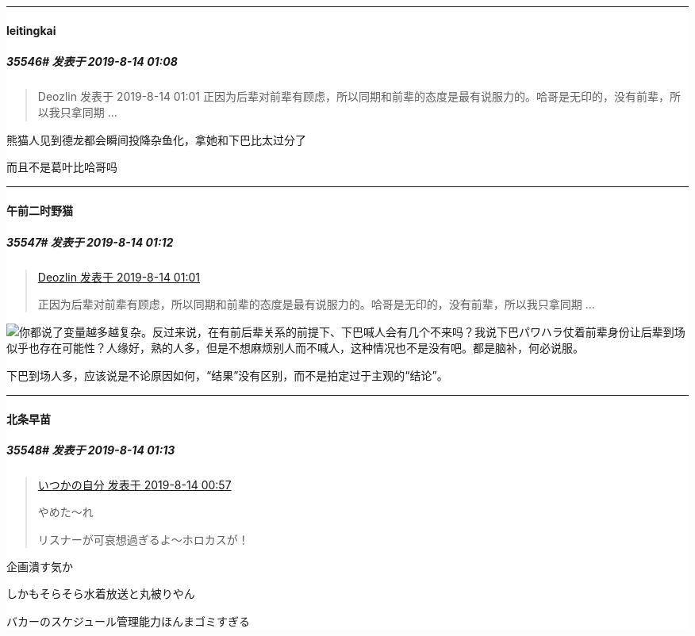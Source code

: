 




-----

####  leitingkai  
##### 35546#       发表于 2019-8-14 01:08



<blockquote>Deozlin 发表于 2019-8-14 01:01
正因为后辈对前辈有顾虑，所以同期和前辈的态度是最有说服力的。哈哥是无印的，没有前辈，所以我只拿同期 ...</blockquote>
熊猫人见到德龙都会瞬间投降杂鱼化，拿她和下巴比太过分了


而且不是葛叶比哈哥吗







-----

####  午前二时野猫  
##### 35547#       发表于 2019-8-14 01:12



<blockquote><a href="httphttps://bbs.saraba1st.com/2b/forum.php?mod=redirect&amp;goto=findpost&amp;pid=44902175&amp;ptid=1823171" target="_blank">Deozlin 发表于 2019-8-14 01:01</a>

正因为后辈对前辈有顾虑，所以同期和前辈的态度是最有说服力的。哈哥是无印的，没有前辈，所以我只拿同期 ...</blockquote>
<img src="https://static.saraba1st.com/image/smiley/face2017/068.png" referrerpolicy="no-referrer">你都说了变量越多越复杂。反过来说，在有前后辈关系的前提下、下巴喊人会有几个不来吗？我说下巴パワハラ仗着前辈身份让后辈到场似乎也存在可能性？人缘好，熟的人多，但是不想麻烦别人而不喊人，这种情况也不是没有吧。都是脑补，何必说服。

下巴到场人多，应该说是不论原因如何，“结果”没有区别，而不是拍定过于主观的“结论”。







-----

####  北条早苗  
##### 35548#       发表于 2019-8-14 01:13



<blockquote><a href="httphttps://bbs.saraba1st.com/2b/forum.php?mod=redirect&amp;goto=findpost&amp;pid=44902152&amp;ptid=1823171" target="_blank">いつかの自分 发表于 2019-8-14 00:57</a>

やめた～れ


リスナーが可哀想過ぎるよ～ホロカスが！</blockquote>
企画潰す気か

しかもそらそら水着放送と丸被りやん

バカーのスケジュール管理能力ほんまゴミすぎる
